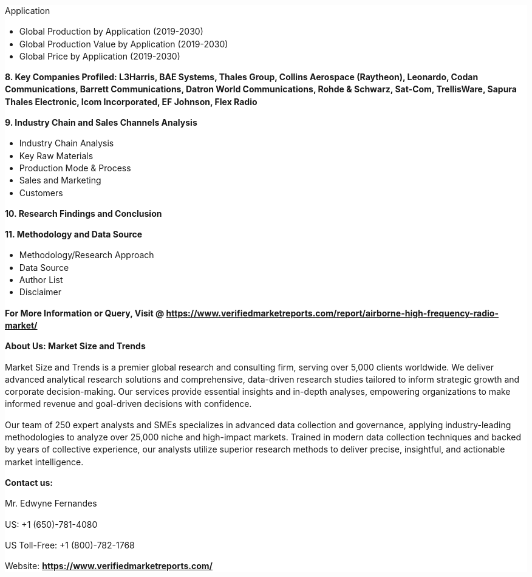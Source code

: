 Application</strong></p><ul><li>Global Production by Application (2019-2030)</li><li>Global Production Value by Application (2019-2030)</li><li>Global Price by Application (2019-2030)</li></ul><p><strong>8. Key Companies Profiled: L3Harris, BAE Systems, Thales Group, Collins Aerospace (Raytheon), Leonardo, Codan Communications, Barrett Communications, Datron World Communications, Rohde & Schwarz, Sat-Com, TrellisWare, Sapura Thales Electronic, Icom Incorporated, EF Johnson, Flex Radio</strong></p><p><strong>9. Industry Chain and Sales Channels Analysis</strong></p><ul><li>Industry Chain Analysis</li><li>Key Raw Materials</li><li>Production Mode &amp; Process</li><li>Sales and Marketing</li><li>Customers</li></ul><p><strong>10. Research Findings and Conclusion</strong></p><p><strong>11. Methodology and Data Source</strong></p><ul><li>Methodology/Research Approach</li><li>Data Source</li><li>Author List</li><li>Disclaimer</li></ul></p><p><strong>For More Information or Query, Visit @ <a href="https://www.verifiedmarketreports.com/report/airborne-high-frequency-radio-market/">https://www.verifiedmarketreports.com/report/airborne-high-frequency-radio-market/</a></strong></p><p><strong>About Us: Market Size and Trends</strong></p><p>Market Size and Trends is a premier global research and consulting firm, serving over 5,000 clients worldwide. We deliver advanced analytical research solutions and comprehensive, data-driven research studies tailored to inform strategic growth and corporate decision-making. Our services provide essential insights and in-depth analyses, empowering organizations to make informed revenue and goal-driven decisions with confidence.</p><p>Our team of 250 expert analysts and SMEs specializes in advanced data collection and governance, applying industry-leading methodologies to analyze over 25,000 niche and high-impact markets. Trained in modern data collection techniques and backed by years of collective experience, our analysts utilize superior research methods to deliver precise, insightful, and actionable market intelligence.</p><p><strong>Contact us:</strong></p><p>Mr. Edwyne Fernandes</p><p>US: +1 (650)-781-4080</p><p>US Toll-Free: +1 (800)-782-1768</p><p>Website: <strong><a href="https://www.verifiedmarketreports.com/">https://www.verifiedmarketreports.com/</a></strong></p>
